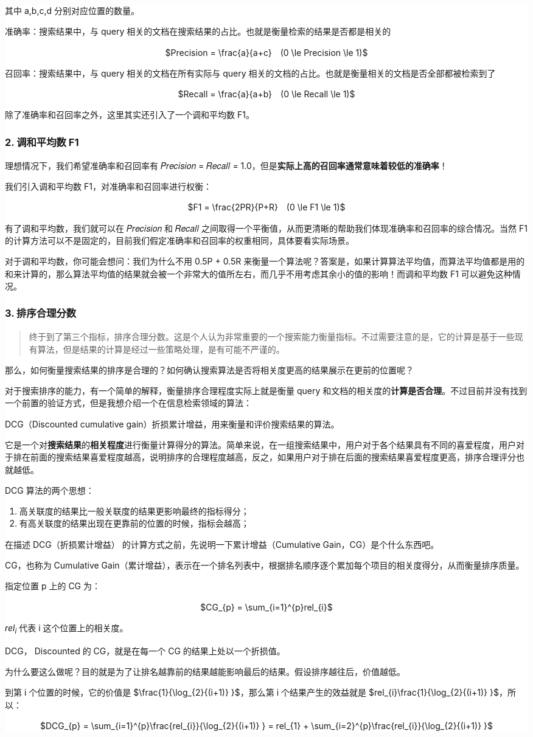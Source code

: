 其中 a,b,c,d 分别对应位置的数量。

准确率：搜索结果中，与 query 相关的文档在搜索结果的占比。也就是衡量检索的结果是否都是相关的

<center> $Precision = \frac{a}{a+c}&emsp;(0 \le  Precision \le  1)$ </center>

召回率：搜索结果中，与 query 相关的文档在所有实际与 query 相关的文档的占比。也就是衡量相关的文档是否全部都被检索到了

<center>$Recall = \frac{a}{a+b}&emsp;(0 \le  Recall \le  1)$</center>

除了准确率和召回率之外，这里其实还引入了一个调和平均数 F1。

### 2. 调和平均数 F1

理想情况下，我们希望准确率和召回率有 𝑃𝑟𝑒𝑐𝑖𝑠𝑖𝑜𝑛 = 𝑅𝑒𝑐𝑎𝑙𝑙 = 1.0，但是**实际上高的召回率通常意味着较低的准确率**！

我们引入调和平均数 F1，对准确率和召回率进行权衡：

<center>$F1 = \frac{2PR}{P+R}&emsp;(0 \le  F1 \le  1)$</center>

有了调和平均数，我们就可以在 𝑃𝑟𝑒𝑐𝑖𝑠𝑖𝑜𝑛 和 𝑅𝑒𝑐𝑎𝑙𝑙 之间取得一个平衡值，从而更清晰的帮助我们体现准确率和召回率的综合情况。当然 F1 的计算方法可以不是固定的，目前我们假定准确率和召回率的权重相同，具体要看实际场景。

对于调和平均数，你可能会想问：我们为什么不用 0.5P + 0.5R 来衡量一个算法呢？答案是，如果计算算法平均值，而算法平均值都是用的和来计算的，那么算法平均值的结果就会被一个非常大的值所左右，而几乎不用考虑其余小的值的影响！而调和平均数 F1 可以避免这种情况。

### 3. 排序合理分数

> 终于到了第三个指标，排序合理分数。这是个人认为非常重要的一个搜索能力衡量指标。不过需要注意的是，它的计算是基于一些现有算法，但是结果的计算是经过一些策略处理，是有可能不严谨的。

那么，如何衡量搜索结果的排序是合理的？如何确认搜索算法是否将相关度更高的结果展示在更前的位置呢？

对于搜索排序的能力，有一个简单的解释，衡量排序合理程度实际上就是衡量 query 和文档的相关度的**计算是否合理**。不过目前并没有找到一个前置的验证方式，但是我想介绍一个在信息检索领域的算法：

DCG（Discounted cumulative gain）折损累计增益，用来衡量和评价搜索结果的算法。

它是一个对**搜索结果**的**相关程度**进行衡量计算得分的算法。简单来说，在一组搜索结果中，用户对于各个结果具有不同的喜爱程度，用户对于排在前面的搜索结果喜爱程度越高，说明排序的合理程度越高，反之，如果用户对于排在后面的搜索结果喜爱程度更高，排序合理评分也就越低。

DCG 算法的两个思想：

1. 高关联度的结果比一般关联度的结果更影响最终的指标得分；
2. 有高关联度的结果出现在更靠前的位置的时候，指标会越高；

在描述 DCG（折损累计增益） 的计算方式之前，先说明一下累计增益（Cumulative Gain，CG）是个什么东西吧。

CG，也称为 Cumulative Gain（累计增益），表示在一个排名列表中，根据排名顺序逐个累加每个项目的相关度得分，从而衡量排序质量。

指定位置 p 上的 CG 为：

<center>$CG_{p} = \sum_{i=1}^{p}rel_{i}$</center>

$rel_{i}$ 代表 i 这个位置上的相关度。

DCG， Discounted 的 CG，就是在每一个 CG 的结果上处以一个折损值。

为什么要这么做呢？目的就是为了让排名越靠前的结果越能影响最后的结果。假设排序越往后，价值越低。

到第 i 个位置的时候，它的价值是 $\frac{1}{\log_{2}{(i+1)} }$，那么第 i 个结果产生的效益就是 $rel_{i}\frac{1}{\log_{2}{(i+1)} }$，所以：

<center>$DCG_{p} = \sum_{i=1}^{p}\frac{rel_{i}}{\log_{2}{(i+1)} } = rel_{1} + \sum_{i=2}^{p}\frac{rel_{i}}{\log_{2}{(i+1)} }$</center>

